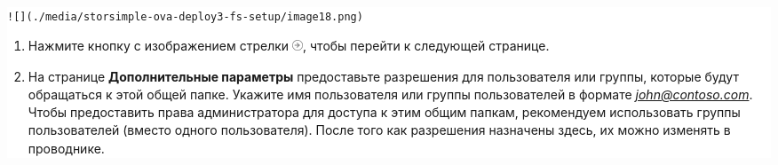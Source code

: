 	![](./media/storsimple-ova-deploy3-fs-setup/image18.png)

1.  Нажмите кнопку с изображением стрелки ![](./media/storsimple-ova-deploy3-fs-setup/image19.png), чтобы перейти к следующей странице.

1.  На странице **Дополнительные параметры** предоставьте разрешения для пользователя или группы, которые будут обращаться к этой общей папке. Укажите имя пользователя или группы пользователей в формате *<john@contoso.com>*. Чтобы предоставить права администратора для доступа к этим общим папкам, рекомендуем использовать группы пользователей (вместо одного пользователя). После того как разрешения назначены здесь, их можно изменять в проводнике.
